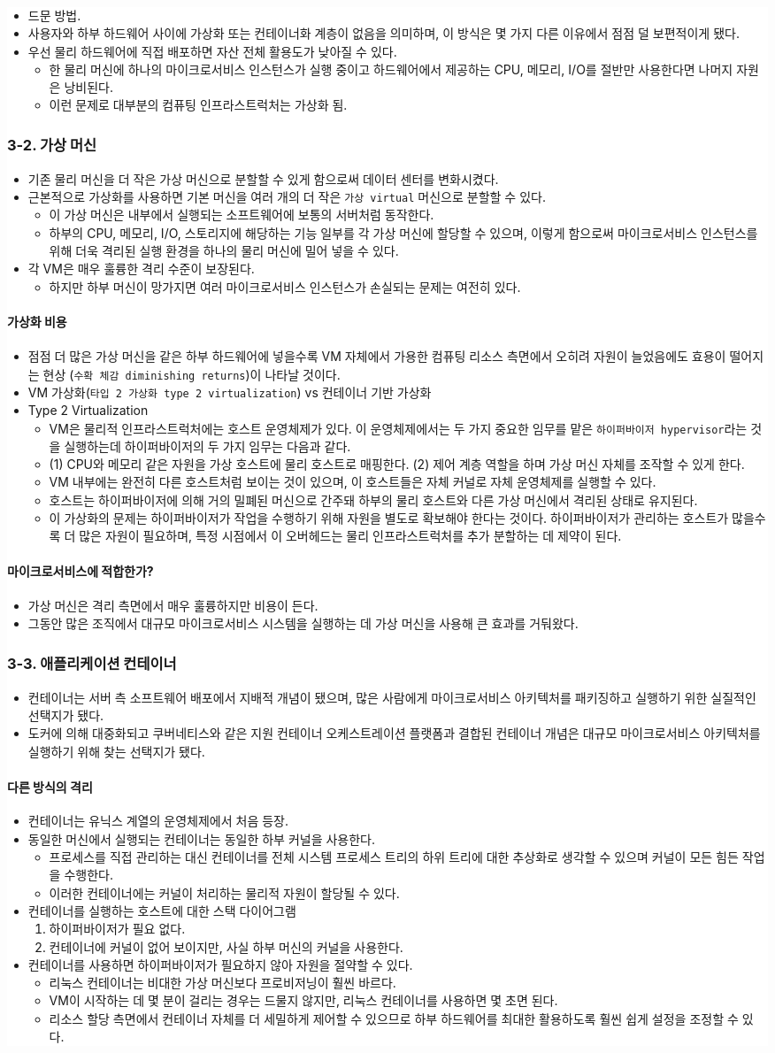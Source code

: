 - 드문 방법.
- 사용자와 하부 하드웨어 사이에 가상화 또는 컨테이너화 계층이 없음을 의미하며, 이 방식은 몇 가지 다른 이유에서 점점 덜 보편적이게 됐다.
- 우선 물리 하드웨어에 직접 배포하면 자산 전체 활용도가 낮아질 수 있다.
  - 한 물리 머신에 하나의 마이크로서비스 인스턴스가 실행 중이고 하드웨어에서 제공하는 CPU, 메모리, I/O를 절반만 사용한다면 나머지 자원은 낭비된다.
  - 이런 문제로 대부분의 컴퓨팅 인프라스트럭처는 가상화 됨.

### 3-2. 가상 머신

- 기존 물리 머신을 더 작은 가상 머신으로 분할할 수 있게 함으로써 데이터 센터를 변화시켰다.
- 근본적으로 가상화를 사용하면 기본 머신을 여러 개의 더 작은 `가상 virtual` 머신으로 분할할 수 있다.
  - 이 가상 머신은 내부에서 실행되는 소프트웨어에 보통의 서버처럼 동작한다.
  - 하부의 CPU, 메모리, I/O, 스토리지에 해당하는 기능 일부를 각 가상 머신에 할당할 수 있으며, 이렇게 함으로써 마이크로서비스 인스턴스를 위해 더욱 격리된 실행 환경을 하나의 물리 머신에 밀어 넣을 수 있다.
- 각 VM은 매우 훌륭한 격리 수준이 보장된다.
  - 하지만 하부 머신이 망가지면 여러 마이크로서비스 인스턴스가 손실되는 문제는 여전히 있다.

#### 가상화 비용

- 점점 더 많은 가상 머신을 같은 하부 하드웨어에 넣을수록 VM 자체에서 가용한 컴퓨팅 리소스 측면에서 오히려 자원이 늘었음에도 효용이 떨어지는 현상 (`수확 체감 diminishing returns`)이 나타날 것이다.
- VM 가상화(`타입 2 가상화 type 2 virtualization`) vs 컨테이너 기반 가상화
- Type 2 Virtualization
  - VM은 물리적 인프라스트럭처에는 호스트 운영체제가 있다. 이 운영체제에서는 두 가지 중요한 임무를 맡은 `하이퍼바이저 hypervisor`라는 것을 실행하는데 하이퍼바이저의 두 가지 임무는 다음과 같다.
  - (1) CPU와 메모리 같은 자원을 가상 호스트에 물리 호스트로 매핑한다. (2) 제어 계층 역할을 하며 가상 머신 자체를 조작할 수 있게 한다.
  - VM 내부에는 완전히 다른 호스트처럼 보이는 것이 있으며, 이 호스트들은 자체 커널로 자체 운영체제를 실행할 수 있다.
  - 호스트는 하이퍼바이저에 의해 거의 밀폐된 머신으로 간주돼 하부의 물리 호스트와 다른 가상 머신에서 격리된 상태로 유지된다.
  - 이 가상화의 문제는 하이퍼바이저가 작업을 수행하기 위해 자원을 별도로 확보해야 한다는 것이다. 하이퍼바이저가 관리하는 호스트가 많을수록 더 많은 자원이 필요하며, 특정 시점에서 이 오버헤드는 물리 인프라스트럭처를 추가 분할하는 데 제약이 된다.

#### 마이크로서비스에 적합한가?

- 가상 머신은 격리 측면에서 매우 훌륭하지만 비용이 든다.
- 그동안 많은 조직에서 대규모 마이크로서비스 시스템을 실행하는 데 가상 머신을 사용해 큰 효과를 거둬왔다.

### 3-3. 애플리케이션 컨테이너

- 컨테이너는 서버 측 소프트웨어 배포에서 지배적 개념이 됐으며, 많은 사람에게 마이크로서비스 아키텍처를 패키징하고 실행하기 위한 실질적인 선택지가 됐다.
- 도커에 의해 대중화되고 쿠버네티스와 같은 지원 컨테이너 오케스트레이션 플랫폼과 결합된 컨테이너 개념은 대규모 마이크로서비스 아키텍처를 실행하기 위해 찾는 선택지가 됐다.

#### 다른 방식의 격리

- 컨테이너는 유닉스 계열의 운영체제에서 처음 등장.
- 동일한 머신에서 실행되는 컨테이너는 동일한 하부 커널을 사용한다.
  - 프로세스를 직접 관리하는 대신 컨테이너를 전체 시스템 프로세스 트리의 하위 트리에 대한 추상화로 생각할 수 있으며 커널이 모든 힘든 작업을 수행한다.
  - 이러한 컨테이너에는 커널이 처리하는 물리적 자원이 할당될 수 있다.
- 컨테이너를 실행하는 호스트에 대한 스택 다이어그램
  1. 하이퍼바이저가 필요 없다.
  2. 컨테이너에 커널이 없어 보이지만, 사실 하부 머신의 커널을 사용한다.
- 컨테이너를 사용하면 하이퍼바이저가 필요하지 않아 자원을 절약할 수 있다.
  - 리눅스 컨테이너는 비대한 가상 머신보다 프로비저닝이 훨씬 바르다.
  - VM이 시작하는 데 몇 분이 걸리는 경우는 드물지 않지만, 리눅스 컨테이너를 사용하면 몇 초면 된다.
  - 리소스 할당 측면에서 컨테이너 자체를 더 세밀하게 제어할 수 있으므로 하부 하드웨어를 최대한 활용하도록 훨씬 쉽게 설정을 조정할 수 있다.
